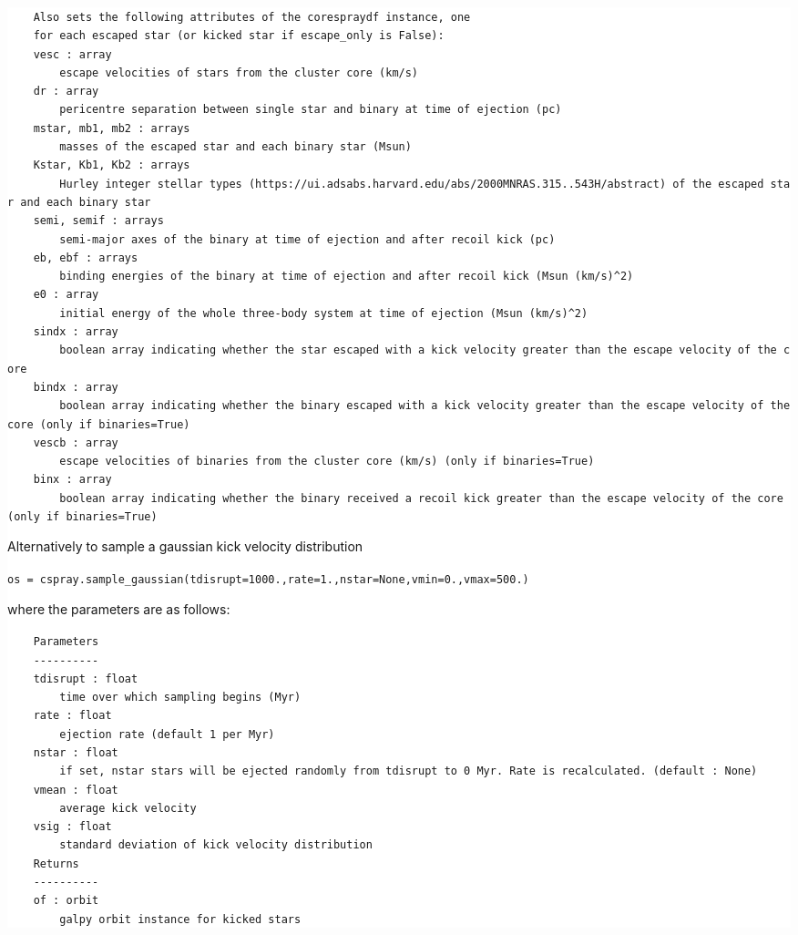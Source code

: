         Also sets the following attributes of the corespraydf instance, one 
        for each escaped star (or kicked star if escape_only is False):
        vesc : array
            escape velocities of stars from the cluster core (km/s)
        dr : array
            pericentre separation between single star and binary at time of ejection (pc)
        mstar, mb1, mb2 : arrays
            masses of the escaped star and each binary star (Msun)
        Kstar, Kb1, Kb2 : arrays
            Hurley integer stellar types (https://ui.adsabs.harvard.edu/abs/2000MNRAS.315..543H/abstract) of the escaped star and each binary star
        semi, semif : arrays
            semi-major axes of the binary at time of ejection and after recoil kick (pc)
        eb, ebf : arrays
            binding energies of the binary at time of ejection and after recoil kick (Msun (km/s)^2)
        e0 : array
            initial energy of the whole three-body system at time of ejection (Msun (km/s)^2)
        sindx : array
            boolean array indicating whether the star escaped with a kick velocity greater than the escape velocity of the core
        bindx : array
            boolean array indicating whether the binary escaped with a kick velocity greater than the escape velocity of the core (only if binaries=True)
        vescb : array
            escape velocities of binaries from the cluster core (km/s) (only if binaries=True)
        binx : array
            boolean array indicating whether the binary received a recoil kick greater than the escape velocity of the core (only if binaries=True)

Alternatively to sample a gaussian kick velocity distribution

`os = cspray.sample_gaussian(tdisrupt=1000.,rate=1.,nstar=None,vmin=0.,vmax=500.)`

where the parameters are as follows:

		Parameters
		----------
		tdisrupt : float
			time over which sampling begins (Myr)
		rate : float
			ejection rate (default 1 per Myr)
		nstar : float
			if set, nstar stars will be ejected randomly from tdisrupt to 0 Myr. Rate is recalculated. (default : None)
		vmean : float
			average kick velocity
		vsig : float
			standard deviation of kick velocity distribution
		Returns
		----------
		of : orbit
			galpy orbit instance for kicked stars
